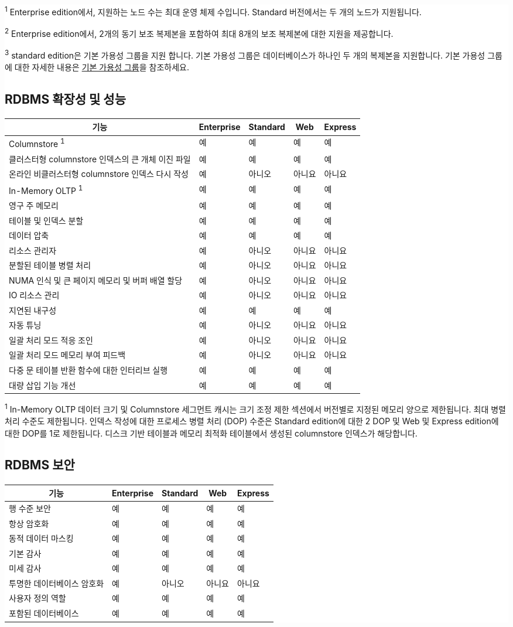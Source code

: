 <sup>1</sup> Enterprise edition에서, 지원하는 노드 수는 최대 운영 체제 수입니다. Standard 버전에서는 두 개의 노드가 지원됩니다. 

<sup>2</sup> Enterprise edition에서, 2개의 동기 보조 복제본을 포함하여 최대 8개의 보조 복제본에 대한 지원을 제공합니다.

<sup>3</sup> standard edition은 기본 가용성 그룹을 지원 합니다. 기본 가용성 그룹은 데이터베이스가 하나인 두 개의 복제본을 지원합니다. 기본 가용성 그룹에 대한 자세한 내용은 [기본 가용성 그룹](../database-engine/availability-groups/windows/basic-availability-groups-always-on-availability-groups.md)을 참조하세요.    

##  <a name="RDBMSSP"></a> RDBMS 확장성 및 성능  
  
|기능|Enterprise|Standard|Web|Express|  
|-------------|----------------|--------------|---------|------------------------| 
|Columnstore <sup>1</sup>|예|예|예|예|  
|클러스터형 columnstore 인덱스의 큰 개체 이진 파일|예|예|예|예|  
|온라인 비클러스터형 columnstore 인덱스 다시 작성|예|아니오|아니요|아니요|
|In-Memory OLTP <sup>1</sup>|예|예|예|예|
|영구 주 메모리|예|예|예|예|
|테이블 및 인덱스 분할|예|예|예|예|  
|데이터 압축|예|예|예|예|
|리소스 관리자|예|아니오|아니요|아니요|  
|분할된 테이블 병렬 처리|예|아니오|아니요|아니요|
|NUMA 인식 및 큰 페이지 메모리 및 버퍼 배열 할당|예|아니오|아니요|아니요|
|IO 리소스 관리|예|아니오|아니요|아니요|  
|지연된 내구성|예|예|예|예|
|자동 튜닝|예|아니오|아니요|아니요|
|일괄 처리 모드 적응 조인|예|아니오|아니요|아니요|
|일괄 처리 모드 메모리 부여 피드백|예|아니오|아니요|아니요|
|다중 문 테이블 반환 함수에 대한 인터리브 실행|예|예|예|예|
|대량 삽입 기능 개선|예|예|예|예|


<sup>1</sup> In-Memory OLTP 데이터 크기 및 Columnstore 세그먼트 캐시는 크기 조정 제한 섹션에서 버전별로 지정된 메모리 양으로 제한됩니다. 최대 병렬 처리 수준도 제한됩니다. 인덱스 작성에 대한 프로세스 병렬 처리 (DOP) 수준은 Standard edition에 대한 2 DOP 및 Web 및 Express edition에 대한 DOP를 1로 제한됩니다. 디스크 기반 테이블과 메모리 최적화 테이블에서 생성된 columnstore 인덱스가 해당합니다.

##  <a name="RDBMSS"></a> RDBMS 보안  
  
|기능|Enterprise|Standard|Web|Express|
|-------------|----------------|--------------|---------|------------------------------------| 
|행 수준 보안|예|예|예|예|  
|항상 암호화|예|예|예|예| 
|동적 데이터 마스킹|예|예|예|예|   
|기본 감사|예|예|예|예| 
|미세 감사|예|예|예|예| 
|투명한 데이터베이스 암호화|예|아니오|아니요|아니요|   
|사용자 정의 역할|예|예|예|예| 
|포함된 데이터베이스|예|예|예|예| 